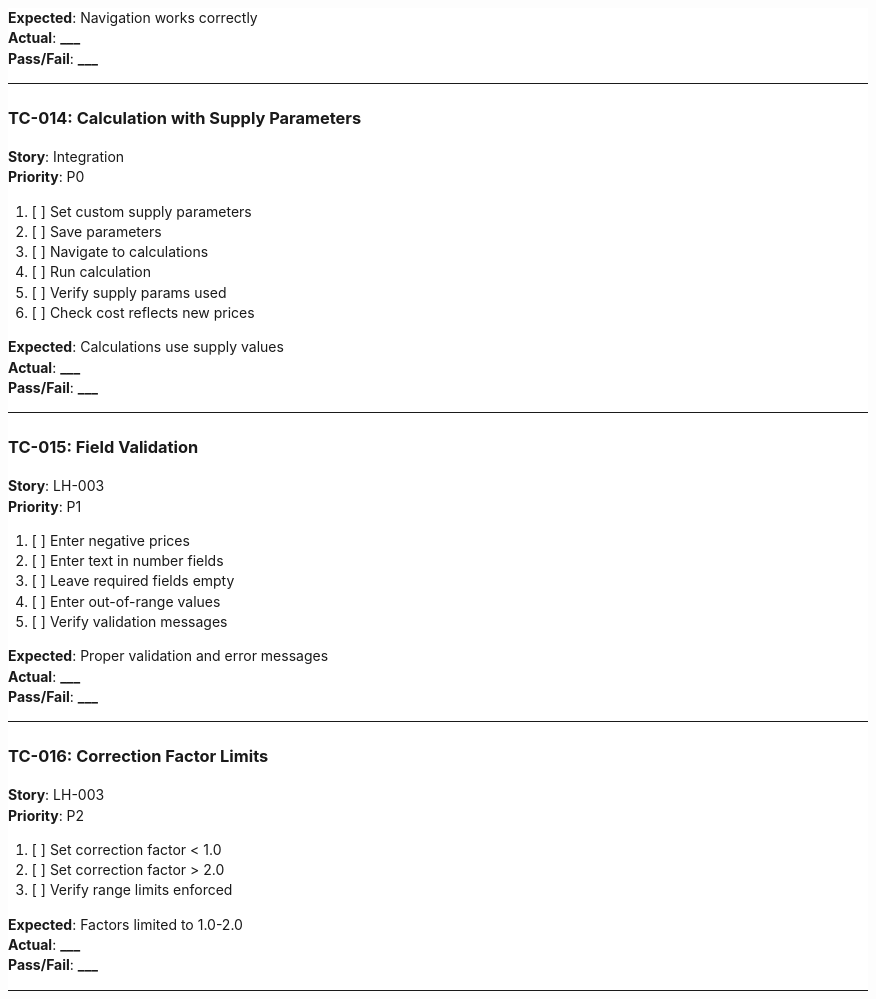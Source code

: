 **Expected**: Navigation works correctly  
**Actual**: ******\_\_\_******  
**Pass/Fail**: ******\_\_\_******

---

### TC-014: Calculation with Supply Parameters

**Story**: Integration  
**Priority**: P0

1. [ ] Set custom supply parameters
2. [ ] Save parameters
3. [ ] Navigate to calculations
4. [ ] Run calculation
5. [ ] Verify supply params used
6. [ ] Check cost reflects new prices

**Expected**: Calculations use supply values  
**Actual**: ******\_\_\_******  
**Pass/Fail**: ******\_\_\_******

---

### TC-015: Field Validation

**Story**: LH-003  
**Priority**: P1

1. [ ] Enter negative prices
2. [ ] Enter text in number fields
3. [ ] Leave required fields empty
4. [ ] Enter out-of-range values
5. [ ] Verify validation messages

**Expected**: Proper validation and error messages  
**Actual**: ******\_\_\_******  
**Pass/Fail**: ******\_\_\_******

---

### TC-016: Correction Factor Limits

**Story**: LH-003  
**Priority**: P2

1. [ ] Set correction factor < 1.0
2. [ ] Set correction factor > 2.0
3. [ ] Verify range limits enforced

**Expected**: Factors limited to 1.0-2.0  
**Actual**: ******\_\_\_******  
**Pass/Fail**: ******\_\_\_******

---
